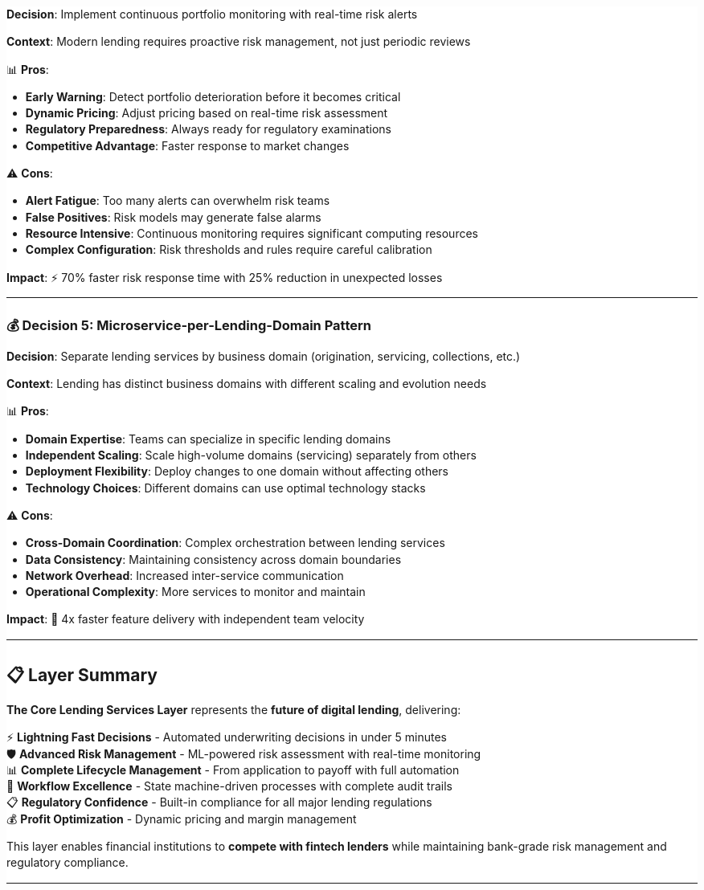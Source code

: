 **Decision**: Implement continuous portfolio monitoring with real-time risk alerts

**Context**: Modern lending requires proactive risk management, not just periodic reviews

📊 **Pros**:
- **Early Warning**: Detect portfolio deterioration before it becomes critical
- **Dynamic Pricing**: Adjust pricing based on real-time risk assessment
- **Regulatory Preparedness**: Always ready for regulatory examinations
- **Competitive Advantage**: Faster response to market changes

⚠️ **Cons**:
- **Alert Fatigue**: Too many alerts can overwhelm risk teams
- **False Positives**: Risk models may generate false alarms
- **Resource Intensive**: Continuous monitoring requires significant computing resources
- **Complex Configuration**: Risk thresholds and rules require careful calibration

**Impact**: ⚡ 70% faster risk response time with 25% reduction in unexpected losses

---

### 💰 **Decision 5: Microservice-per-Lending-Domain Pattern**

**Decision**: Separate lending services by business domain (origination, servicing, collections, etc.)

**Context**: Lending has distinct business domains with different scaling and evolution needs

📊 **Pros**:
- **Domain Expertise**: Teams can specialize in specific lending domains
- **Independent Scaling**: Scale high-volume domains (servicing) separately from others
- **Deployment Flexibility**: Deploy changes to one domain without affecting others
- **Technology Choices**: Different domains can use optimal technology stacks

⚠️ **Cons**:
- **Cross-Domain Coordination**: Complex orchestration between lending services
- **Data Consistency**: Maintaining consistency across domain boundaries
- **Network Overhead**: Increased inter-service communication
- **Operational Complexity**: More services to monitor and maintain

**Impact**: 🚀 4x faster feature delivery with independent team velocity

---

## 📋 Layer Summary

**The Core Lending Services Layer** represents the **future of digital lending**, delivering:

⚡ **Lightning Fast Decisions** - Automated underwriting decisions in under 5 minutes  
🛡️ **Advanced Risk Management** - ML-powered risk assessment with real-time monitoring  
📊 **Complete Lifecycle Management** - From application to payoff with full automation  
🔄 **Workflow Excellence** - State machine-driven processes with complete audit trails  
📋 **Regulatory Confidence** - Built-in compliance for all major lending regulations  
💰 **Profit Optimization** - Dynamic pricing and margin management

This layer enables financial institutions to **compete with fintech lenders** while maintaining bank-grade risk management and regulatory compliance.

---